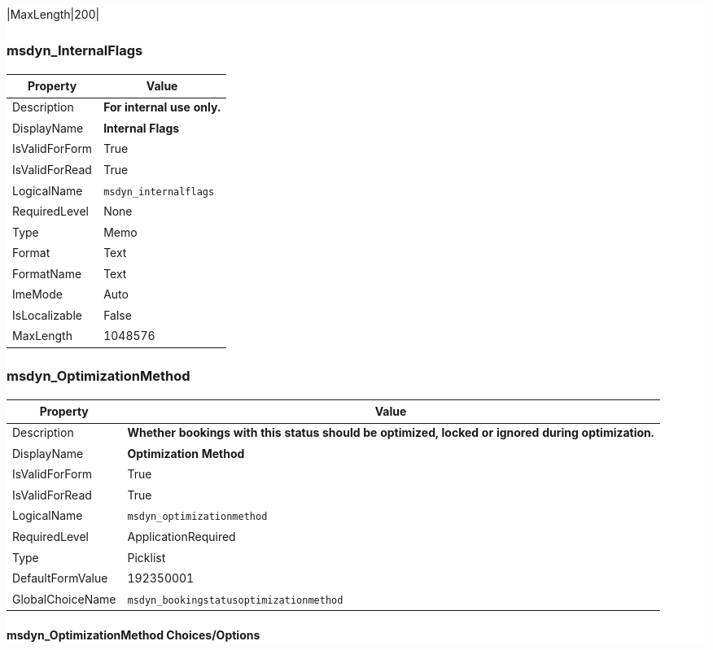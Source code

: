 |MaxLength|200|

### <a name="BKMK_msdyn_InternalFlags"></a> msdyn_InternalFlags

|Property|Value|
|---|---|
|Description|**For internal use only.**|
|DisplayName|**Internal Flags**|
|IsValidForForm|True|
|IsValidForRead|True|
|LogicalName|`msdyn_internalflags`|
|RequiredLevel|None|
|Type|Memo|
|Format|Text|
|FormatName|Text|
|ImeMode|Auto|
|IsLocalizable|False|
|MaxLength|1048576|

### <a name="BKMK_msdyn_OptimizationMethod"></a> msdyn_OptimizationMethod

|Property|Value|
|---|---|
|Description|**Whether bookings with this status should be optimized, locked or ignored during optimization.**|
|DisplayName|**Optimization Method**|
|IsValidForForm|True|
|IsValidForRead|True|
|LogicalName|`msdyn_optimizationmethod`|
|RequiredLevel|ApplicationRequired|
|Type|Picklist|
|DefaultFormValue|192350001|
|GlobalChoiceName|`msdyn_bookingstatusoptimizationmethod`|

#### msdyn_OptimizationMethod Choices/Options
